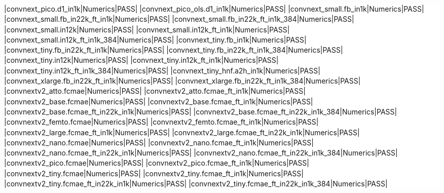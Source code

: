 |convnext_pico.d1_in1k|Numerics|PASS|
|convnext_pico_ols.d1_in1k|Numerics|PASS|
|convnext_small.fb_in1k|Numerics|PASS|
|convnext_small.fb_in22k_ft_in1k|Numerics|PASS|
|convnext_small.fb_in22k_ft_in1k_384|Numerics|PASS|
|convnext_small.in12k|Numerics|PASS|
|convnext_small.in12k_ft_in1k|Numerics|PASS|
|convnext_small.in12k_ft_in1k_384|Numerics|PASS|
|convnext_tiny.fb_in1k|Numerics|PASS|
|convnext_tiny.fb_in22k_ft_in1k|Numerics|PASS|
|convnext_tiny.fb_in22k_ft_in1k_384|Numerics|PASS|
|convnext_tiny.in12k|Numerics|PASS|
|convnext_tiny.in12k_ft_in1k|Numerics|PASS|
|convnext_tiny.in12k_ft_in1k_384|Numerics|PASS|
|convnext_tiny_hnf.a2h_in1k|Numerics|PASS|
|convnext_xlarge.fb_in22k_ft_in1k|Numerics|PASS|
|convnext_xlarge.fb_in22k_ft_in1k_384|Numerics|PASS|
|convnextv2_atto.fcmae|Numerics|PASS|
|convnextv2_atto.fcmae_ft_in1k|Numerics|PASS|
|convnextv2_base.fcmae|Numerics|PASS|
|convnextv2_base.fcmae_ft_in1k|Numerics|PASS|
|convnextv2_base.fcmae_ft_in22k_in1k|Numerics|PASS|
|convnextv2_base.fcmae_ft_in22k_in1k_384|Numerics|PASS|
|convnextv2_femto.fcmae|Numerics|PASS|
|convnextv2_femto.fcmae_ft_in1k|Numerics|PASS|
|convnextv2_large.fcmae_ft_in1k|Numerics|PASS|
|convnextv2_large.fcmae_ft_in22k_in1k|Numerics|PASS|
|convnextv2_nano.fcmae|Numerics|PASS|
|convnextv2_nano.fcmae_ft_in1k|Numerics|PASS|
|convnextv2_nano.fcmae_ft_in22k_in1k|Numerics|PASS|
|convnextv2_nano.fcmae_ft_in22k_in1k_384|Numerics|PASS|
|convnextv2_pico.fcmae|Numerics|PASS|
|convnextv2_pico.fcmae_ft_in1k|Numerics|PASS|
|convnextv2_tiny.fcmae|Numerics|PASS|
|convnextv2_tiny.fcmae_ft_in1k|Numerics|PASS|
|convnextv2_tiny.fcmae_ft_in22k_in1k|Numerics|PASS|
|convnextv2_tiny.fcmae_ft_in22k_in1k_384|Numerics|PASS|